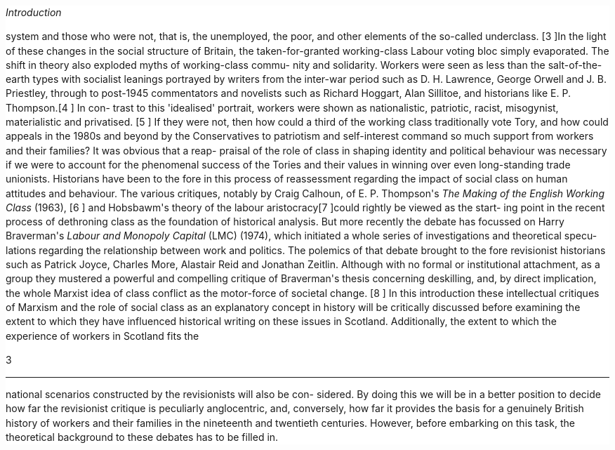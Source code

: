 _Introduction_

system and those who were not, that is, the unemployed, the poor, and
other elements of the so-called underclass. [3 ]In the light of these changes
in the social structure of Britain, the taken-for-granted working-class
Labour voting bloc simply evaporated.
The shift in theory also exploded myths of working-class commu-
nity and solidarity. Workers were seen as less than the salt-of-the-earth
types with socialist leanings portrayed by writers from the inter-war
period such as D. H. Lawrence, George Orwell and J. B. Priestley,
through to post-1945 commentators and novelists such as Richard
Hoggart, Alan Sillitoe, and historians like E. P. Thompson.[4 ] In con-
trast to this 'idealised' portrait, workers were shown as nationalistic,
patriotic, racist, misogynist, materialistic and privatised. [5 ] If they
were not, then how could a third of the working class traditionally
vote Tory, and how could appeals in the 1980s and beyond by the
Conservatives to patriotism and self-interest command so much
support from workers and their families? It was obvious that a reap-
praisal of the role of class in shaping identity and political behaviour
was necessary if we were to account for the phenomenal success of
the Tories and their values in winning over even long-standing trade
unionists.
Historians have been to the fore in this process of reassessment
regarding the impact of social class on human attitudes and behaviour.
The various critiques, notably by Craig Calhoun, of E. P. Thompson's
_The Making of the English Working Class_ (1963), [6 ] and Hobsbawm's
theory of the labour aristocracy[7 ]could rightly be viewed as the start-
ing point in the recent process of dethroning class as the foundation
of historical analysis. But more recently the debate has focussed on
Harry Braverman's _Labour_ _and_ _Monopoly Capital_ (LMC) (1974),
which initiated a whole series of investigations and theoretical specu-
lations regarding the relationship between work and politics. The
polemics of that debate brought to the fore revisionist historians such
as Patrick Joyce, Charles More, Alastair Reid and Jonathan Zeitlin.
Although with no formal or institutional attachment, as a group they
mustered a powerful and compelling critique of Braverman's thesis
concerning deskilling, and, by direct implication, the whole Marxist
idea of class conflict as the motor-force of societal change. [8 ]
In this introduction these intellectual critiques of Marxism and
the role of social class as an explanatory concept in history will be
critically discussed before examining the extent to which they have
influenced historical writing on these issues in Scotland. Additionally,
the extent to which the experience of workers in Scotland fits the

3


-----

national scenarios constructed by the revisionists will also be con-
sidered. By doing this we will be in a better position to decide how
far the revisionist critique is peculiarly anglocentric, and, conversely,
how far it provides the basis for a genuinely British history of
workers and their families in the nineteenth and twentieth centuries.
However, before embarking on this task, the theoretical background
to these debates has to be filled in.
